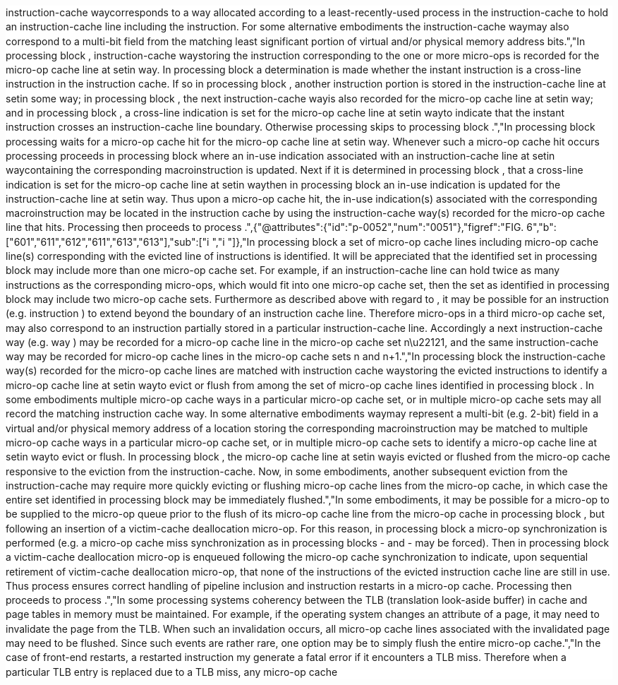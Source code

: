 instruction-cache waycorresponds to a way allocated according to a least-recently-used process in the instruction-cache to hold an instruction-cache line including the instruction. For some alternative embodiments the instruction-cache waymay also correspond to a multi-bit field from the matching least significant portion of virtual and\/or physical memory address bits.","In processing block , instruction-cache waystoring the instruction corresponding to the one or more micro-ops is recorded for the micro-op cache line at setin way. In processing block  a determination is made whether the instant instruction is a cross-line instruction in the instruction cache. If so in processing block , another instruction portion is stored in the instruction-cache line at setin some way; in processing block , the next instruction-cache wayis also recorded for the micro-op cache line at setin way; and in processing block , a cross-line indication is set for the micro-op cache line at setin wayto indicate that the instant instruction crosses an instruction-cache line boundary. Otherwise processing skips to processing block .","In processing block  processing waits for a micro-op cache hit for the micro-op cache line at setin way. Whenever such a micro-op cache hit occurs processing proceeds in processing block  where an in-use indication associated with an instruction-cache line at setin waycontaining the corresponding macroinstruction is updated. Next if it is determined in processing block , that a cross-line indication is set for the micro-op cache line at setin waythen in processing block  an in-use indication is updated for the instruction-cache line at setin way. Thus upon a micro-op cache hit, the in-use indication(s) associated with the corresponding macroinstruction may be located in the instruction cache by using the instruction-cache way(s) recorded for the micro-op cache line that hits. Processing then proceeds to process .",{"@attributes":{"id":"p-0052","num":"0051"},"figref":"FIG. 6","b":["601","611","612","611","613","613"],"sub":["i ","i "]},"In processing block  a set of micro-op cache lines including micro-op cache line(s) corresponding with the evicted line of instructions is identified. It will be appreciated that the identified set in processing block  may include more than one micro-op cache set. For example, if an instruction-cache line can hold twice as many instructions as the corresponding micro-ops, which would fit into one micro-op cache set, then the set as identified in processing block  may include two micro-op cache sets. Furthermore as described above with regard to , it may be possible for an instruction (e.g. instruction ) to extend beyond the boundary of an instruction cache line. Therefore micro-ops in a third micro-op cache set, may also correspond to an instruction partially stored in a particular instruction-cache line. Accordingly a next instruction-cache way (e.g. way ) may be recorded for a micro-op cache line in the micro-op cache set n\u22121, and the same instruction-cache way may be recorded for micro-op cache lines in the micro-op cache sets n and n+1.","In processing block  the instruction-cache way(s) recorded for the micro-op cache lines are matched with instruction cache waystoring the evicted instructions to identify a micro-op cache line at setin wayto evict or flush from among the set of micro-op cache lines identified in processing block . In some embodiments multiple micro-op cache ways in a particular micro-op cache set, or in multiple micro-op cache sets may all record the matching instruction cache way. In some alternative embodiments waymay represent a multi-bit (e.g. 2-bit) field in a virtual and\/or physical memory address of a location storing the corresponding macroinstruction may be matched to multiple micro-op cache ways in a particular micro-op cache set, or in multiple micro-op cache sets to identify a micro-op cache line at setin wayto evict or flush. In processing block , the micro-op cache line at setin wayis evicted or flushed from the micro-op cache responsive to the eviction from the instruction-cache. Now, in some embodiments, another subsequent eviction from the instruction-cache may require more quickly evicting or flushing micro-op cache lines from the micro-op cache, in which case the entire set identified in processing block  may be immediately flushed.","In some embodiments, it may be possible for a micro-op to be supplied to the micro-op queue  prior to the flush of its micro-op cache line from the micro-op cache in processing block , but following an insertion of a victim-cache deallocation micro-op. For this reason, in processing block  a micro-op synchronization is performed (e.g. a micro-op cache miss synchronization as in processing blocks - and - may be forced). Then in processing block  a victim-cache deallocation micro-op is enqueued following the micro-op cache synchronization to indicate, upon sequential retirement of victim-cache deallocation micro-op, that none of the instructions of the evicted instruction cache line are still in use. Thus process  ensures correct handling of pipeline inclusion and instruction restarts in a micro-op cache. Processing then proceeds to process .","In some processing systems coherency between the TLB (translation look-aside buffer) in cache and page tables in memory must be maintained. For example, if the operating system changes an attribute of a page, it may need to invalidate the page from the TLB. When such an invalidation occurs, all micro-op cache lines associated with the invalidated page may need to be flushed. Since such events are rather rare, one option may be to simply flush the entire micro-op cache.","In the case of front-end restarts, a restarted instruction my generate a fatal error if it encounters a TLB miss. Therefore when a particular TLB entry is replaced due to a TLB miss, any micro-op cache